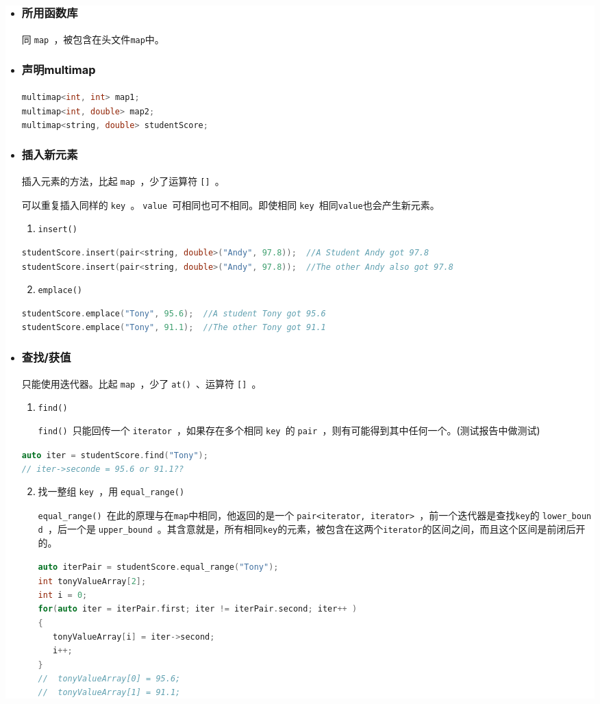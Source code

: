- ### 所用函数库

  同 `map `，被包含在头文件`map`中。

- ### 声明multimap

  ```c++
  multimap<int, int> map1;
  multimap<int, double> map2;
  multimap<string, double> studentScore;
  ```

- ### 插入新元素

  插入元素的方法，比起 `map `，少了运算符 `[] `。

  可以重复插入同样的 `key `。 `value `可相同也可不相同。即使相同 `key `相同`value`也会产生新元素。

  1.  `insert() `

  ```c++
  studentScore.insert(pair<string, double>("Andy", 97.8));  //A Student Andy got 97.8
  studentScore.insert(pair<string, double>("Andy", 97.8));  //The other Andy also got 97.8
  ```

  2.  `emplace() `

  ```c++
  studentScore.emplace("Tony", 95.6);  //A student Tony got 95.6
  studentScore.emplace("Tony", 91.1);  //The other Tony got 91.1
  ```


- ### 查找/获值

  只能使用迭代器。比起 `map `，少了 `at() `、运算符 `[] `。

  1.  `find() `

      `find() `只能回传一个 `iterator `，如果存在多个相同 `key `的 `pair `，则有可能得到其中任何一个。(测试报告中做测试)

     ```c++
     auto iter = studentScore.find("Tony");
     // iter->seconde = 95.6 or 91.1??
     ```

  2. 找一整组 `key `，用 `equal_range() `

      `equal_range() `在此的原理与在`map`中相同，他返回的是一个 `pair<iterator, iterator> `，前一个迭代器是查找`key`的 `lower_bound `，后一个是 `upper_bound `。其含意就是，所有相同`key`的元素，被包含在这两个`iterator`的区间之间，而且这个区间是前闭后开的。

     ```c++
     auto iterPair = studentScore.equal_range("Tony");
     int tonyValueArray[2];
     int i = 0;
     for(auto iter = iterPair.first; iter != iterPair.second; iter++ )
     {
     	tonyValueArray[i] = iter->second;
       	i++;
     }
     //  tonyValueArray[0] = 95.6;
     //  tonyValueArray[1] = 91.1;
     ```
